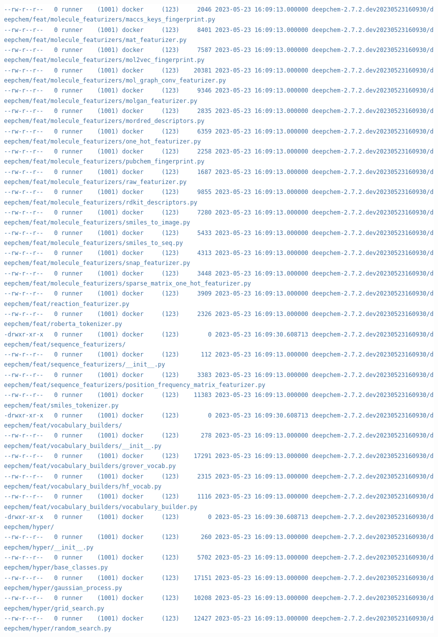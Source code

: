 ```diff
--rw-r--r--   0 runner    (1001) docker     (123)     2046 2023-05-23 16:09:13.000000 deepchem-2.7.2.dev20230523160930/deepchem/feat/molecule_featurizers/maccs_keys_fingerprint.py
--rw-r--r--   0 runner    (1001) docker     (123)     8401 2023-05-23 16:09:13.000000 deepchem-2.7.2.dev20230523160930/deepchem/feat/molecule_featurizers/mat_featurizer.py
--rw-r--r--   0 runner    (1001) docker     (123)     7587 2023-05-23 16:09:13.000000 deepchem-2.7.2.dev20230523160930/deepchem/feat/molecule_featurizers/mol2vec_fingerprint.py
--rw-r--r--   0 runner    (1001) docker     (123)    20381 2023-05-23 16:09:13.000000 deepchem-2.7.2.dev20230523160930/deepchem/feat/molecule_featurizers/mol_graph_conv_featurizer.py
--rw-r--r--   0 runner    (1001) docker     (123)     9346 2023-05-23 16:09:13.000000 deepchem-2.7.2.dev20230523160930/deepchem/feat/molecule_featurizers/molgan_featurizer.py
--rw-r--r--   0 runner    (1001) docker     (123)     2835 2023-05-23 16:09:13.000000 deepchem-2.7.2.dev20230523160930/deepchem/feat/molecule_featurizers/mordred_descriptors.py
--rw-r--r--   0 runner    (1001) docker     (123)     6359 2023-05-23 16:09:13.000000 deepchem-2.7.2.dev20230523160930/deepchem/feat/molecule_featurizers/one_hot_featurizer.py
--rw-r--r--   0 runner    (1001) docker     (123)     2258 2023-05-23 16:09:13.000000 deepchem-2.7.2.dev20230523160930/deepchem/feat/molecule_featurizers/pubchem_fingerprint.py
--rw-r--r--   0 runner    (1001) docker     (123)     1687 2023-05-23 16:09:13.000000 deepchem-2.7.2.dev20230523160930/deepchem/feat/molecule_featurizers/raw_featurizer.py
--rw-r--r--   0 runner    (1001) docker     (123)     9855 2023-05-23 16:09:13.000000 deepchem-2.7.2.dev20230523160930/deepchem/feat/molecule_featurizers/rdkit_descriptors.py
--rw-r--r--   0 runner    (1001) docker     (123)     7280 2023-05-23 16:09:13.000000 deepchem-2.7.2.dev20230523160930/deepchem/feat/molecule_featurizers/smiles_to_image.py
--rw-r--r--   0 runner    (1001) docker     (123)     5433 2023-05-23 16:09:13.000000 deepchem-2.7.2.dev20230523160930/deepchem/feat/molecule_featurizers/smiles_to_seq.py
--rw-r--r--   0 runner    (1001) docker     (123)     4313 2023-05-23 16:09:13.000000 deepchem-2.7.2.dev20230523160930/deepchem/feat/molecule_featurizers/snap_featurizer.py
--rw-r--r--   0 runner    (1001) docker     (123)     3448 2023-05-23 16:09:13.000000 deepchem-2.7.2.dev20230523160930/deepchem/feat/molecule_featurizers/sparse_matrix_one_hot_featurizer.py
--rw-r--r--   0 runner    (1001) docker     (123)     3909 2023-05-23 16:09:13.000000 deepchem-2.7.2.dev20230523160930/deepchem/feat/reaction_featurizer.py
--rw-r--r--   0 runner    (1001) docker     (123)     2326 2023-05-23 16:09:13.000000 deepchem-2.7.2.dev20230523160930/deepchem/feat/roberta_tokenizer.py
-drwxr-xr-x   0 runner    (1001) docker     (123)        0 2023-05-23 16:09:30.608713 deepchem-2.7.2.dev20230523160930/deepchem/feat/sequence_featurizers/
--rw-r--r--   0 runner    (1001) docker     (123)      112 2023-05-23 16:09:13.000000 deepchem-2.7.2.dev20230523160930/deepchem/feat/sequence_featurizers/__init__.py
--rw-r--r--   0 runner    (1001) docker     (123)     3383 2023-05-23 16:09:13.000000 deepchem-2.7.2.dev20230523160930/deepchem/feat/sequence_featurizers/position_frequency_matrix_featurizer.py
--rw-r--r--   0 runner    (1001) docker     (123)    11383 2023-05-23 16:09:13.000000 deepchem-2.7.2.dev20230523160930/deepchem/feat/smiles_tokenizer.py
-drwxr-xr-x   0 runner    (1001) docker     (123)        0 2023-05-23 16:09:30.608713 deepchem-2.7.2.dev20230523160930/deepchem/feat/vocabulary_builders/
--rw-r--r--   0 runner    (1001) docker     (123)      278 2023-05-23 16:09:13.000000 deepchem-2.7.2.dev20230523160930/deepchem/feat/vocabulary_builders/__init__.py
--rw-r--r--   0 runner    (1001) docker     (123)    17291 2023-05-23 16:09:13.000000 deepchem-2.7.2.dev20230523160930/deepchem/feat/vocabulary_builders/grover_vocab.py
--rw-r--r--   0 runner    (1001) docker     (123)     2315 2023-05-23 16:09:13.000000 deepchem-2.7.2.dev20230523160930/deepchem/feat/vocabulary_builders/hf_vocab.py
--rw-r--r--   0 runner    (1001) docker     (123)     1116 2023-05-23 16:09:13.000000 deepchem-2.7.2.dev20230523160930/deepchem/feat/vocabulary_builders/vocabulary_builder.py
-drwxr-xr-x   0 runner    (1001) docker     (123)        0 2023-05-23 16:09:30.608713 deepchem-2.7.2.dev20230523160930/deepchem/hyper/
--rw-r--r--   0 runner    (1001) docker     (123)      260 2023-05-23 16:09:13.000000 deepchem-2.7.2.dev20230523160930/deepchem/hyper/__init__.py
--rw-r--r--   0 runner    (1001) docker     (123)     5702 2023-05-23 16:09:13.000000 deepchem-2.7.2.dev20230523160930/deepchem/hyper/base_classes.py
--rw-r--r--   0 runner    (1001) docker     (123)    17151 2023-05-23 16:09:13.000000 deepchem-2.7.2.dev20230523160930/deepchem/hyper/gaussian_process.py
--rw-r--r--   0 runner    (1001) docker     (123)    10208 2023-05-23 16:09:13.000000 deepchem-2.7.2.dev20230523160930/deepchem/hyper/grid_search.py
--rw-r--r--   0 runner    (1001) docker     (123)    12427 2023-05-23 16:09:13.000000 deepchem-2.7.2.dev20230523160930/deepchem/hyper/random_search.py
```